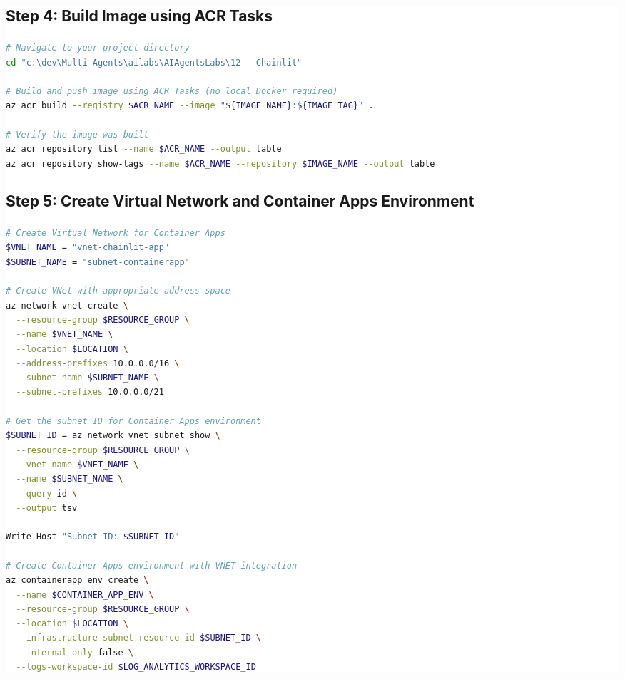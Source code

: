 ## Step 4: Build Image using ACR Tasks

```bash
# Navigate to your project directory
cd "c:\dev\Multi-Agents\ailabs\AIAgentsLabs\12 - Chainlit"

# Build and push image using ACR Tasks (no local Docker required)
az acr build --registry $ACR_NAME --image "${IMAGE_NAME}:${IMAGE_TAG}" .

# Verify the image was built
az acr repository list --name $ACR_NAME --output table
az acr repository show-tags --name $ACR_NAME --repository $IMAGE_NAME --output table
```

## Step 5: Create Virtual Network and Container Apps Environment

```bash
# Create Virtual Network for Container Apps
$VNET_NAME = "vnet-chainlit-app"
$SUBNET_NAME = "subnet-containerapp"

# Create VNet with appropriate address space
az network vnet create \
  --resource-group $RESOURCE_GROUP \
  --name $VNET_NAME \
  --location $LOCATION \
  --address-prefixes 10.0.0.0/16 \
  --subnet-name $SUBNET_NAME \
  --subnet-prefixes 10.0.0.0/21

# Get the subnet ID for Container Apps environment
$SUBNET_ID = az network vnet subnet show \
  --resource-group $RESOURCE_GROUP \
  --vnet-name $VNET_NAME \
  --name $SUBNET_NAME \
  --query id \
  --output tsv

Write-Host "Subnet ID: $SUBNET_ID"

# Create Container Apps environment with VNET integration
az containerapp env create \
  --name $CONTAINER_APP_ENV \
  --resource-group $RESOURCE_GROUP \
  --location $LOCATION \
  --infrastructure-subnet-resource-id $SUBNET_ID \
  --internal-only false \
  --logs-workspace-id $LOG_ANALYTICS_WORKSPACE_ID
```
